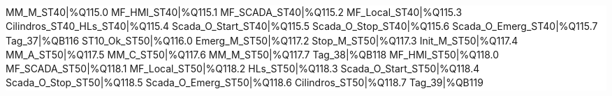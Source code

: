 MM_M_ST40|%Q115.0
MF_HMI_ST40|%Q115.1
MF_SCADA_ST40|%Q115.2
MF_Local_ST40|%Q115.3
Cilindros_ST40_HLs_ST40|%Q115.4
Scada_O_Start_ST40|%Q115.5
Scada_O_Stop_ST40|%Q115.6
Scada_O_Emerg_ST40|%Q115.7
Tag_37|%QB116
ST10_Ok_ST50|%Q116.0
Emerg_M_ST50|%Q117.2
Stop_M_ST50|%Q117.3
Init_M_ST50|%Q117.4
MM_A_ST50|%Q117.5
MM_C_ST50|%Q117.6
MM_M_ST50|%Q117.7
Tag_38|%QB118
MF_HMI_ST50|%Q118.0
MF_SCADA_ST50|%Q118.1
MF_Local_ST50|%Q118.2
HLs_ST50|%Q118.3
Scada_O_Start_ST50|%Q118.4
Scada_O_Stop_ST50|%Q118.5
Scada_O_Emerg_ST50|%Q118.6
Cilindros_ST50|%Q118.7
Tag_39|%QB119
